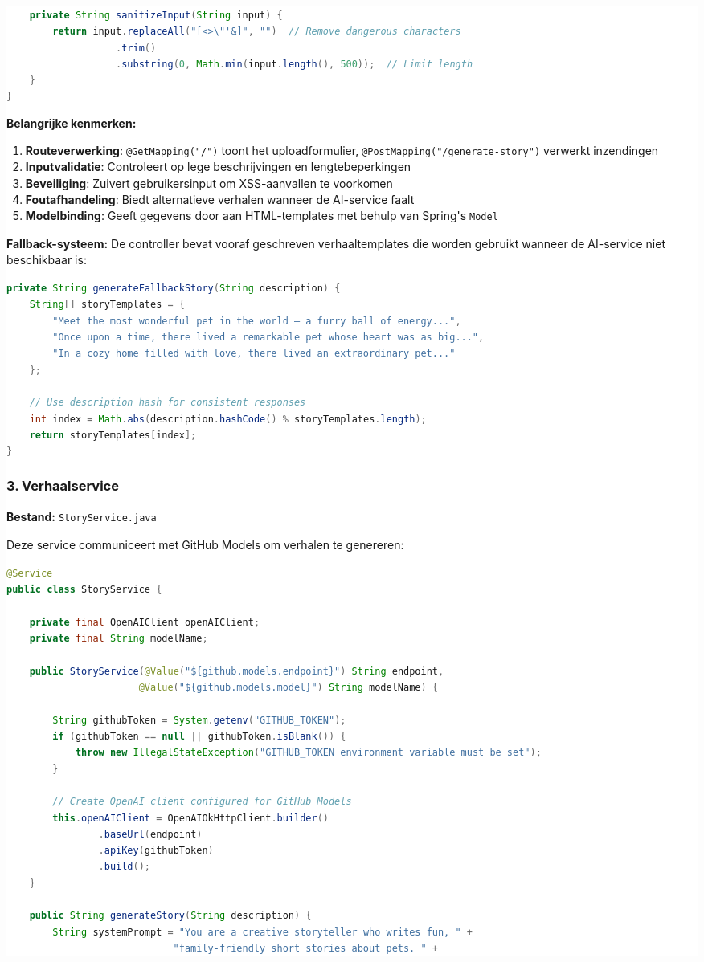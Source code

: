 ```java
    private String sanitizeInput(String input) {
        return input.replaceAll("[<>\"'&]", "")  // Remove dangerous characters
                   .trim()
                   .substring(0, Math.min(input.length(), 500));  // Limit length
    }
}
```

**Belangrijke kenmerken:**

1. **Routeverwerking**: `@GetMapping("/")` toont het uploadformulier, `@PostMapping("/generate-story")` verwerkt inzendingen
2. **Inputvalidatie**: Controleert op lege beschrijvingen en lengtebeperkingen
3. **Beveiliging**: Zuivert gebruikersinput om XSS-aanvallen te voorkomen
4. **Foutafhandeling**: Biedt alternatieve verhalen wanneer de AI-service faalt
5. **Modelbinding**: Geeft gegevens door aan HTML-templates met behulp van Spring's `Model`

**Fallback-systeem:**
De controller bevat vooraf geschreven verhaaltemplates die worden gebruikt wanneer de AI-service niet beschikbaar is:

```java
private String generateFallbackStory(String description) {
    String[] storyTemplates = {
        "Meet the most wonderful pet in the world – a furry ball of energy...",
        "Once upon a time, there lived a remarkable pet whose heart was as big...",
        "In a cozy home filled with love, there lived an extraordinary pet..."
    };
    
    // Use description hash for consistent responses
    int index = Math.abs(description.hashCode() % storyTemplates.length);
    return storyTemplates[index];
}
```

### 3. Verhaalservice

**Bestand:** `StoryService.java`

Deze service communiceert met GitHub Models om verhalen te genereren:

```java
@Service
public class StoryService {
    
    private final OpenAIClient openAIClient;
    private final String modelName;
    
    public StoryService(@Value("${github.models.endpoint}") String endpoint,
                       @Value("${github.models.model}") String modelName) {
        
        String githubToken = System.getenv("GITHUB_TOKEN");
        if (githubToken == null || githubToken.isBlank()) {
            throw new IllegalStateException("GITHUB_TOKEN environment variable must be set");
        }
        
        // Create OpenAI client configured for GitHub Models
        this.openAIClient = OpenAIOkHttpClient.builder()
                .baseUrl(endpoint)
                .apiKey(githubToken)
                .build();
    }
    
    public String generateStory(String description) {
        String systemPrompt = "You are a creative storyteller who writes fun, " +
                             "family-friendly short stories about pets. " +
```